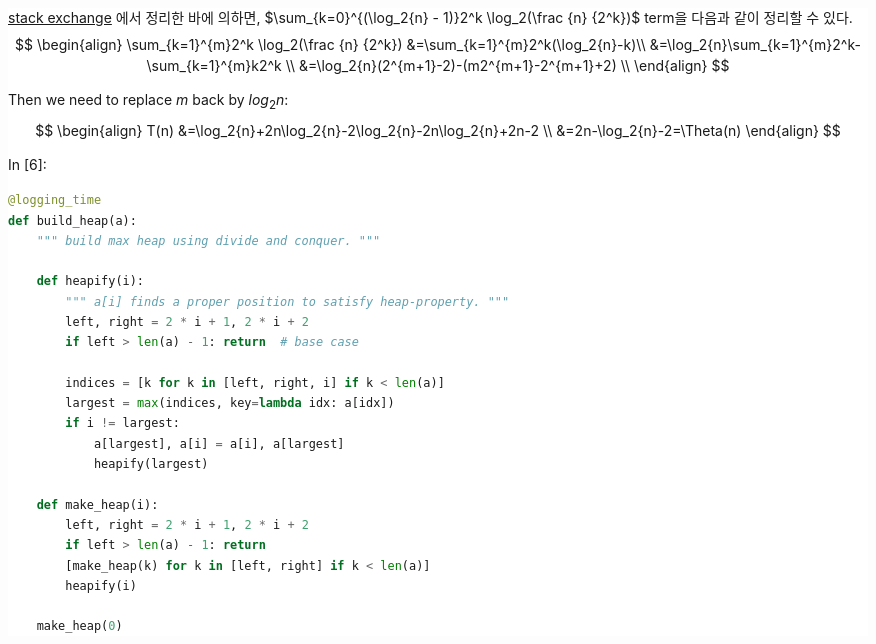 [stack exchange](https://cs.stackexchange.com/questions/57424/solving-tn-2tn-2-log-n-with-the-recurrence-tree-method) 에서 정리한 바에 의하면, $\sum_{k=0}^{(\log_2{n} - 1)}2^k \log_2(\frac {n} {2^k})$ term을 다음과 같이 정리할 수 있다.
$$
\begin{align}
\sum_{k=1}^{m}2^k \log_2(\frac {n} {2^k})
&=\sum_{k=1}^{m}2^k(\log_2{n}-k)\\
&=\log_2{n}\sum_{k=1}^{m}2^k-\sum_{k=1}^{m}k2^k \\
&=\log_2{n}(2^{m+1}-2)-(m2^{m+1}-2^{m+1}+2) \\
\end{align}
$$

Then we need to replace $m$ back by $log_2{n}$:
$$
\begin{align}
T(n)
&=\log_2{n}+2n\log_2{n}-2\log_2{n}-2n\log_2{n}+2n-2 \\
&=2n-\log_2{n}-2=\Theta(n)
\end{align}
$$

<div class="prompt input_prompt">
In&nbsp;[6]:
</div>

<div class="input_area" markdown="1">

```python
@logging_time
def build_heap(a):
    """ build max heap using divide and conquer. """

    def heapify(i):
        """ a[i] finds a proper position to satisfy heap-property. """
        left, right = 2 * i + 1, 2 * i + 2
        if left > len(a) - 1: return  # base case

        indices = [k for k in [left, right, i] if k < len(a)]
        largest = max(indices, key=lambda idx: a[idx])
        if i != largest:
            a[largest], a[i] = a[i], a[largest]
            heapify(largest)

    def make_heap(i):
        left, right = 2 * i + 1, 2 * i + 2
        if left > len(a) - 1: return
        [make_heap(k) for k in [left, right] if k < len(a)]
        heapify(i)

    make_heap(0)
```

</div>
